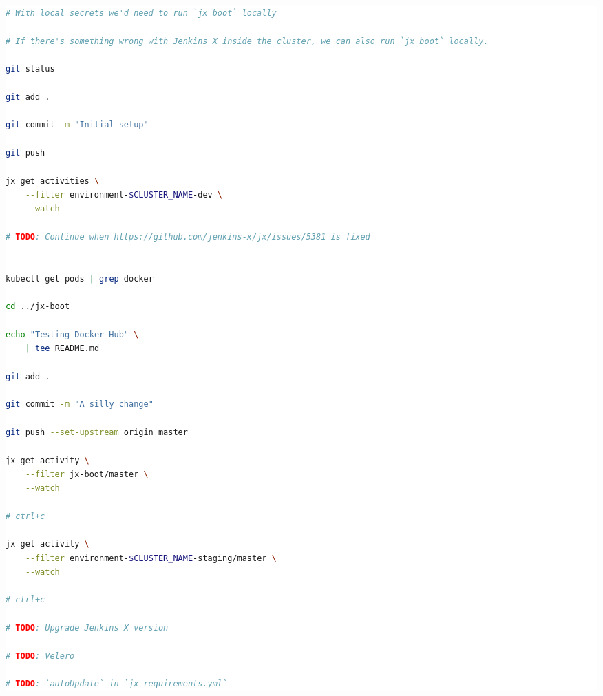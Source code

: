 ```bash
# With local secrets we'd need to run `jx boot` locally

# If there's something wrong with Jenkins X inside the cluster, we can also run `jx boot` locally.

git status

git add .

git commit -m "Initial setup"

git push

jx get activities \
    --filter environment-$CLUSTER_NAME-dev \
    --watch

# TODO: Continue when https://github.com/jenkins-x/jx/issues/5381 is fixed


kubectl get pods | grep docker

cd ../jx-boot

echo "Testing Docker Hub" \
    | tee README.md

git add .

git commit -m "A silly change"

git push --set-upstream origin master

jx get activity \
    --filter jx-boot/master \
    --watch

# ctrl+c

jx get activity \
    --filter environment-$CLUSTER_NAME-staging/master \
    --watch

# ctrl+c

# TODO: Upgrade Jenkins X version

# TODO: Velero

# TODO: `autoUpdate` in `jx-requirements.yml`
```
